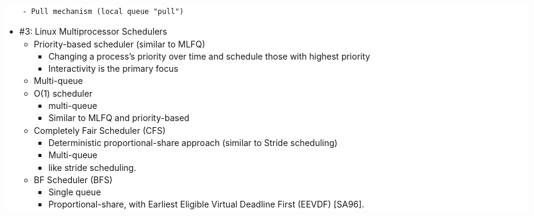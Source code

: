         - Pull mechanism (local queue "pull")
- #3: Linux Multiprocessor Schedulers
  - Priority-based scheduler (similar to MLFQ)
    - Changing a process’s priority over time and schedule those with highest priority
    - Interactivity is the primary focus
  - Multi-queue
  - O(1) scheduler
    - multi-queue
    - Similar to MLFQ and priority-based
  - Completely Fair Scheduler (CFS)
    - Deterministic proportional-share approach (similar to Stride scheduling)
    - Multi-queue
    - like stride scheduling.
  - BF Scheduler (BFS)
    - Single queue
    - Proportional-share, with Earliest Eligible Virtual Deadline First (EEVDF) [SA96].

